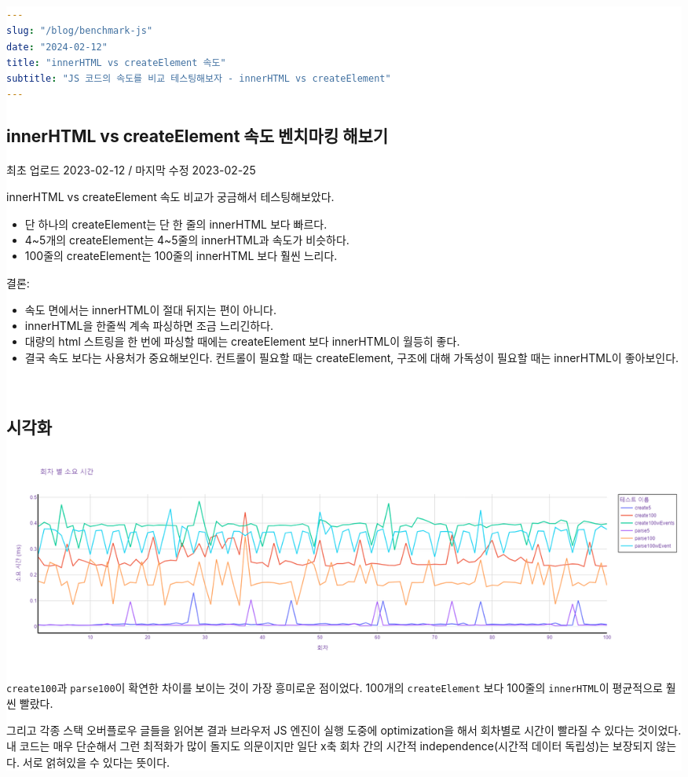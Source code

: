 ```yaml
---
slug: "/blog/benchmark-js"
date: "2024-02-12"
title: "innerHTML vs createElement 속도"
subtitle: "JS 코드의 속도를 비교 테스팅해보자 - innerHTML vs createElement"
---
```


## **innerHTML vs createElement 속도 벤치마킹 해보기**

<p class="text-time">최초 업로드 2023-02-12 / 마지막 수정 2023-02-25</p>

innerHTML vs createElement 속도 비교가 궁금해서 테스팅해보았다.

- 단 하나의 createElement는 단 한 줄의 innerHTML 보다 빠르다.
- 4\~5개의 createElement는 4\~5줄의 innerHTML과 속도가 비슷하다.
- 100줄의 createElement는 100줄의 innerHTML 보다 훨씬 느리다.

결론:

- <span class="text-orange">속도 면에서는 innerHTML이 절대 뒤지는 편이 아니다.</span>
- innerHTML을 한줄씩 계속 파싱하면 조금 느리긴하다.
- 대량의 html 스트링을 한 번에 파싱할 때에는 createElement 보다 innerHTML이 월등히 좋다.
- <span class="text-skyblue">결국 속도 보다는 사용처가 중요해보인다. 컨트롤이 필요할 때는 createElement, 구조에 대해 가독성이 필요할 때는 innerHTML이 좋아보인다.</span>

<br/>

## **시각화**

<img src="/images/innerHTML-speed.png" style="width: 100%;"/>

<br/>

`create100`과 `parse100`이 확연한 차이를 보이는 것이 가장 흥미로운 점이었다. 100개의 `createElement` 보다 100줄의 `innerHTML`이 평균적으로 훨씬 빨랐다.

그리고 각종 스택 오버플로우 글들을 읽어본 결과 브라우저 JS 엔진이 실행 도중에 optimization을 해서 회차별로 시간이 빨라질 수 있다는 것이었다. 내 코드는 매우 단순해서
그런 최적화가 많이 돌지도 의문이지만 일단 x축 회차 간의 시간적 independence(시간적 데이터 독립성)는 보장되지 않는다. 서로 얽혀있을 수 있다는 뜻이다.
